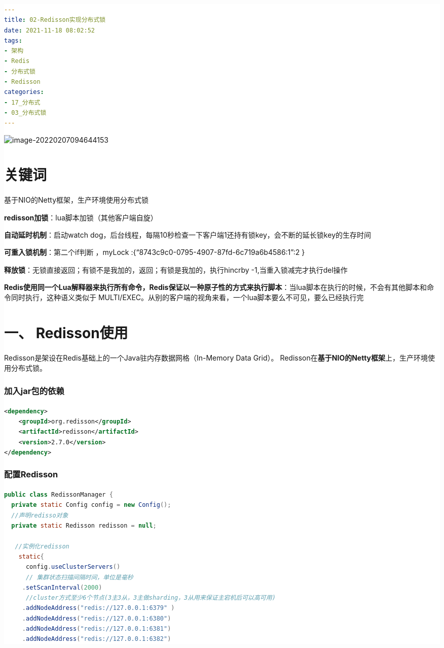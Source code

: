 ```yaml
---
title: 02-Redisson实现分布式锁
date: 2021-11-18 08:02:52
tags:
- 架构
- Redis
- 分布式锁
- Redisson
categories: 
- 17_分布式
- 03_分布式锁
---
```


![image-20220207094644153](https://jy-imgs.oss-cn-beijing.aliyuncs.com/img/20220207094645.png)

# 关键词

基于NIO的Netty框架，生产环境使用分布式锁

**redisson加锁**：lua脚本加锁（其他客户端自旋）

**自动延时机制**：启动watch dog，后台线程，每隔10秒检查一下客户端1还持有锁key，会不断的延长锁key的生存时间

**可重入锁机制**：第二个if判断 ，myLock :{“8743c9c0-0795-4907-87fd-6c719a6b4586:1”:2 }

**释放锁**：无锁直接返回；有锁不是我加的，返回；有锁是我加的，执行hincrby -1,当重入锁减完才执行del操作

**Redis使用同一个Lua解释器来执行所有命令，Redis保证以一种原子性的方式来执行脚本**：当lua脚本在执行的时候，不会有其他脚本和命令同时执行，这种语义类似于 MULTI/EXEC。从别的客户端的视角来看，一个lua脚本要么不可见，要么已经执行完

# 一、 Redisson使用

Redisson是架设在Redis基础上的一个Java驻内存数据网格（In-Memory Data Grid）。
Redisson在**基于NIO的Netty框架**上，生产环境使用分布式锁。

### 加入jar包的依赖

```xml
<dependency>
    <groupId>org.redisson</groupId>
    <artifactId>redisson</artifactId>
    <version>2.7.0</version>
</dependency>
```

### 配置Redisson

```java
public class RedissonManager {
  private static Config config = new Config();
  //声明redisso对象
  private static Redisson redisson = null;
  
   //实例化redisson
	static{
	  config.useClusterServers()
	  // 集群状态扫描间隔时间，单位是毫秒
	 .setScanInterval(2000)
	  //cluster方式至少6个节点(3主3从，3主做sharding，3从用来保证主宕机后可以高可用)
	 .addNodeAddress("redis://127.0.0.1:6379" )
	 .addNodeAddress("redis://127.0.0.1:6380")
	 .addNodeAddress("redis://127.0.0.1:6381")
	 .addNodeAddress("redis://127.0.0.1:6382")
```